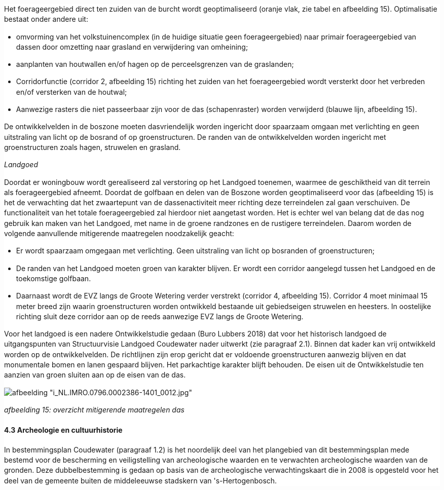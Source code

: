 Het foerageergebied direct ten zuiden van de burcht wordt geoptimaliseerd (oranje vlak, zie tabel en afbeelding 15\). Optimalisatie bestaat onder andere uit:

* omvorming van het volkstuinencomplex (in de huidige situatie geen foerageergebied) naar primair foerageergebied van dassen door omzetting naar grasland en verwijdering van omheining;

* aanplanten van houtwallen en/of hagen op de perceelsgrenzen van de graslanden;

* Corridorfunctie (corridor 2, afbeelding 15\) richting het zuiden van het foerageergebied wordt versterkt door het verbreden en/of versterken van de houtwal;

* Aanwezige rasters die niet passeerbaar zijn voor de das (schapenraster) worden verwijderd (blauwe lijn, afbeelding 15\).

De ontwikkelvelden in de boszone moeten dasvriendelijk worden ingericht door spaarzaam omgaan met verlichting en geen uitstraling van licht op de bosrand of op groenstructuren. De randen van de ontwikkelvelden worden ingericht met groenstructuren zoals hagen, struwelen en grasland.

*Landgoed*

Doordat er woningbouw wordt gerealiseerd zal verstoring op het Landgoed toenemen, waarmee de geschiktheid van dit terrein als foerageergebied afneemt. Doordat de golfbaan en delen van de Boszone worden geoptimaliseerd voor das (afbeelding 15\) is het de verwachting dat het zwaartepunt van de dassenactiviteit meer richting deze terreindelen zal gaan verschuiven. De functionaliteit van het totale foerageergebied zal hierdoor niet aangetast worden. Het is echter wel van belang dat de das nog gebruik kan maken van het Landgoed, met name in de groene randzones en de rustigere terreindelen. Daarom worden de volgende aanvullende mitigerende maatregelen noodzakelijk geacht:

* Er wordt spaarzaam omgegaan met verlichting. Geen uitstraling van licht op bosranden of groenstructuren;

* De randen van het Landgoed moeten groen van karakter blijven. Er wordt een corridor aangelegd tussen het Landgoed en de toekomstige golfbaan.

* Daarnaast wordt de EVZ langs de Groote Wetering verder verstrekt (corridor 4, afbeelding 15\). Corridor 4 moet minimaal 15 meter breed zijn waarin groenstructuren worden ontwikkeld bestaande uit gebiedseigen struwelen en heesters. In oostelijke richting sluit deze corridor aan op de reeds aanwezige EVZ langs de Groote Wetering.

Voor het landgoed is een nadere Ontwikkelstudie gedaan (Buro Lubbers 2018\) dat voor het historisch landgoed de uitgangspunten van Structuurvisie Landgoed Coudewater nader uitwerkt (zie paragraaf 2\.1). Binnen dat kader kan vrij ontwikkeld worden op de ontwikkelvelden. De richtlijnen zijn erop gericht dat er voldoende groenstructuren aanwezig blijven en dat monumentale bomen en lanen gespaard blijven. Het parkachtige karakter blijft behouden. De eisen uit de Ontwikkelstudie ten aanzien van groen sluiten aan op de eisen van de das.

![afbeelding "i_NL.IMRO.0796.0002386-1401_0012.jpg"](i_NL.IMRO.0796.0002386-1401_0012.jpg)

*afbeelding 15: overzicht mitigerende maatregelen das*

#### 4\.3 Archeologie en cultuurhistorie

In bestemmingsplan Coudewater (paragraaf 1\.2) is het noordelijk deel van het plangebied van dit bestemmingsplan mede bestemd voor de bescherming en veiligstelling van archeologische waarden en te verwachten archeologische waarden van de gronden. Deze dubbelbestemming is gedaan op basis van de archeologische verwachtingskaart die in 2008 is opgesteld voor het deel van de gemeente buiten de middeleeuwse stadskern van 's\-Hertogenbosch.
